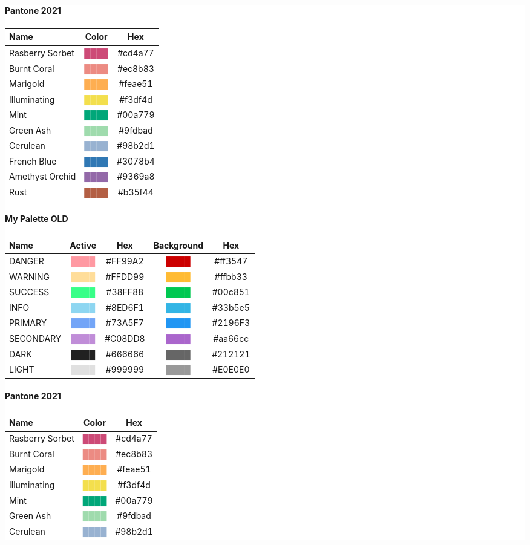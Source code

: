 
#### Pantone 2021

|Name|Color|Hex|
|:-|:-:|:-:|
|Rasberry Sorbet|<span style="color:#cd4a77">████</span>|#cd4a77|
|Burnt Coral|<span style="color:#ec8b83">████</span>|#ec8b83 |
|Marigold|<span style="color:#feae51">████</span>|#feae51|
|Illuminating|<span style="color:#f3df4d">████</span>|#f3df4d|
|Mint|<span style="color:#00a779">████</span>|#00a779|
|Green Ash|<span style="color:#9fdbad">████</span>|#9fdbad|
|Cerulean|<span style="color:#98b2d1">████</span>|#98b2d1|
|French Blue|<span style="color:#3078b4">████</span>|#3078b4|
|Amethyst Orchid|<span style="color:#9369a8">████</span>|#9369a8|
|Rust|<span style="color:#b35f44">████</span>|#b35f44|




#### My Palette OLD

|Name|Active|Hex|Background|Hex|
|:-|:-:|:-:|:-:|:-:|
|DANGER|<span style="color:#ff99a2">████</span>|#FF99A2|<span style="color:#cc0000">████</span>|#ff3547|
|WARNING|<span style="color:#ffdd99">████</span>|#FFDD99|<span style="color:#ffbb33">████</span>|#ffbb33|
|SUCCESS|<span style="color:#38ff88">████</span>|#38FF88|<span style="color:#00c851">████</span>|#00c851|
|INFO|<span style="color:#8ed6f1">████</span>|#8ED6F1|<span style="color:#33b5e5">████</span>|#33b5e5|
|PRIMARY|<span style="color:#73a5f7">████</span>|#73A5F7|<span style="color:#2196F3">████</span>|#2196F3|
|SECONDARY|<span style="color:#c08dd8">████</span>|#C08DD8|<span style="color:#aa66cc">████</span>|#aa66cc|
|DARK|<span style="color:#212121">████</span>|#666666|<span style="color:#666666">████</span>|#212121|
|LIGHT|<span style="color:#e0e0e0">████</span>|#999999|<span style="color:#999999">████</span>|#E0E0E0|


#### Pantone 2021

|Name|Color|Hex|
|:-|:-:|:-:|
|Rasberry Sorbet|<span style="color:#cd4a77">████</span>|#cd4a77|
|Burnt Coral|<span style="color:#ec8b83">████</span>|#ec8b83 |
|Marigold|<span style="color:#feae51">████</span>|#feae51|
|Illuminating|<span style="color:#f3df4d">████</span>|#f3df4d|
|Mint|<span style="color:#00a779">████</span>|#00a779|
|Green Ash|<span style="color:#9fdbad">████</span>|#9fdbad|
|Cerulean|<span style="color:#98b2d1">████</span>|#98b2d1|